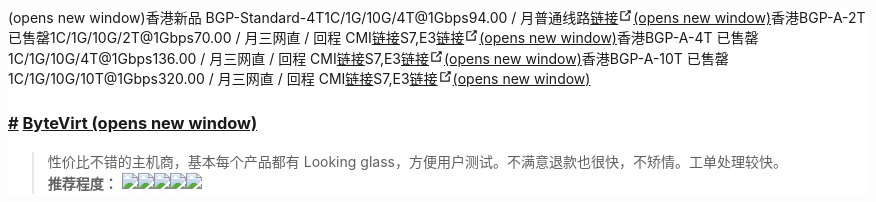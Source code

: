 <polygon fill="currentColor" points="45.7,48.7 51.3,54.3 77.2,28.5 77.2,37.2 85.2,37.2 85.2,14.9 62.8,14.9 62.8,22.9 71.5,22.9"></polygon></svg>(opens new window)</a></td><td></td></tr><tr><td>香港</td><td>新品 BGP-Standard-4T</td><td>1C/1G/10G/4T@1Gbps</td><td>94.00 / 月</td><td>普通线路</td><td></td><td></td><td><a href="https://vps.bigdata.icu/kpU2x" target="_blank" rel="noopener noreferrer">链接<svg xmlns="http://www.w3.org/2000/svg" aria-hidden="true" focusable="false" x="0px" y="0px" viewBox="0 0 100 100" width="15" height="15"><path fill="currentColor" d="M18.8,85.1h56l0,0c2.2,0,4-1.8,4-4v-32h-8v28h-48v-48h28v-8h-32l0,0c-2.2,0-4,1.8-4,4v56C14.8,83.3,16.6,85.1,18.8,85.1z"></path> <polygon fill="currentColor" points="45.7,48.7 51.3,54.3 77.2,28.5 77.2,37.2 85.2,37.2 85.2,14.9 62.8,14.9 62.8,22.9 71.5,22.9"></polygon></svg>(opens new window)</a></td><td></td></tr><tr><td>香港</td><td>BGP-A-2T 已售罄</td><td>1C/1G/10G/2T@1Gbps</td><td>70.00 / 月</td><td>三网直 / 回程 CMI</td><td><a href="https://bigdata.icu/BestVM-HK-BGP-A-700%C2%A5_yr.png" target="_blank">链接</a></td><td>S7,E3</td><td><a href="https://vps.bigdata.icu/KwVQB" target="_blank" rel="noopener noreferrer">链接<svg xmlns="http://www.w3.org/2000/svg" aria-hidden="true" focusable="false" x="0px" y="0px" viewBox="0 0 100 100" width="15" height="15"><path fill="currentColor" d="M18.8,85.1h56l0,0c2.2,0,4-1.8,4-4v-32h-8v28h-48v-48h28v-8h-32l0,0c-2.2,0-4,1.8-4,4v56C14.8,83.3,16.6,85.1,18.8,85.1z"></path> <polygon fill="currentColor" points="45.7,48.7 51.3,54.3 77.2,28.5 77.2,37.2 85.2,37.2 85.2,14.9 62.8,14.9 62.8,22.9 71.5,22.9"></polygon></svg>(opens new window)</a></td><td></td></tr><tr><td>香港</td><td>BGP-A-4T 已售罄</td><td>1C/1G/10G/4T@1Gbps</td><td>136.00 / 月</td><td>三网直 / 回程 CMI</td><td><a href="https://bigdata.icu/BestVM-HK-BGP-A-700%C2%A5_yr.png" target="_blank">链接</a></td><td>S7,E3</td><td><a href="https://vps.bigdata.icu/3vYSy" target="_blank" rel="noopener noreferrer">链接<svg xmlns="http://www.w3.org/2000/svg" aria-hidden="true" focusable="false" x="0px" y="0px" viewBox="0 0 100 100" width="15" height="15"><path fill="currentColor" d="M18.8,85.1h56l0,0c2.2,0,4-1.8,4-4v-32h-8v28h-48v-48h28v-8h-32l0,0c-2.2,0-4,1.8-4,4v56C14.8,83.3,16.6,85.1,18.8,85.1z"></path> <polygon fill="currentColor" points="45.7,48.7 51.3,54.3 77.2,28.5 77.2,37.2 85.2,37.2 85.2,14.9 62.8,14.9 62.8,22.9 71.5,22.9"></polygon></svg>(opens new window)</a></td><td></td></tr><tr><td>香港</td><td>BGP-A-10T 已售罄</td><td>1C/1G/10G/10T@1Gbps</td><td>320.00 / 月</td><td>三网直 / 回程 CMI</td><td><a href="https://bigdata.icu/BestVM-HK-BGP-A-700%C2%A5_yr.png" target="_blank">链接</a></td><td>S7,E3</td><td><a href="https://vps.bigdata.icu/crqJb" target="_blank" rel="noopener noreferrer">链接<svg xmlns="http://www.w3.org/2000/svg" aria-hidden="true" focusable="false" x="0px" y="0px" viewBox="0 0 100 100" width="15" height="15"><path fill="currentColor" d="M18.8,85.1h56l0,0c2.2,0,4-1.8,4-4v-32h-8v28h-48v-48h28v-8h-32l0,0c-2.2,0-4,1.8-4,4v56C14.8,83.3,16.6,85.1,18.8,85.1z"></path> <polygon fill="currentColor" points="45.7,48.7 51.3,54.3 77.2,28.5 77.2,37.2 85.2,37.2 85.2,14.9 62.8,14.9 62.8,22.9 71.5,22.9"></polygon></svg>(opens new window)</a></td><td></td></tr></tbody></table>

### [#](#bytevirt) [ByteVirt (opens new window)](https://vps.bigdata.icu/Z73i6)

> 性价比不错的主机商，基本每个产品都有 Looking glass，方便用户测试。不满意退款也很快，不矫情。工单处理较快。  
> **推荐程度：** ![](https://bigdata.icu/star.svg)![](https://bigdata.icu/star.svg)![](https://bigdata.icu/star.svg)![](https://bigdata.icu/star-half.svg)![](https://bigdata.icu/star-outline.svg)
